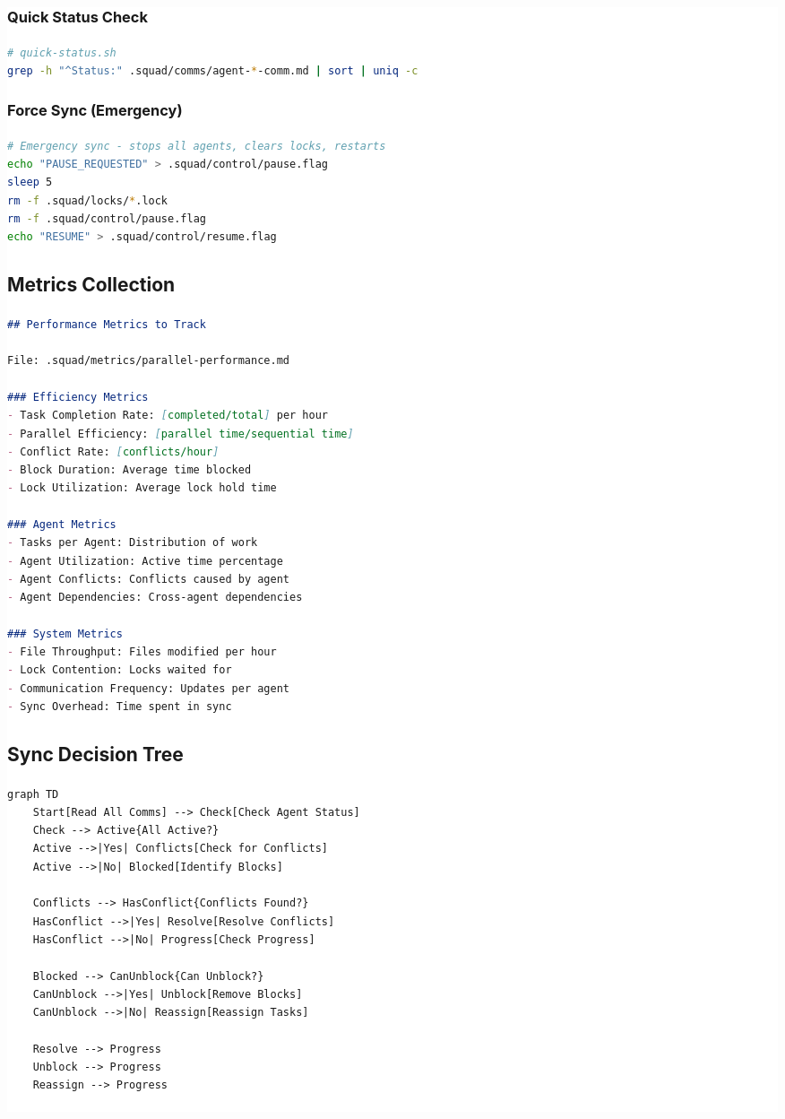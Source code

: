 ### Quick Status Check
```bash
# quick-status.sh
grep -h "^Status:" .squad/comms/agent-*-comm.md | sort | uniq -c
```

### Force Sync (Emergency)
```bash
# Emergency sync - stops all agents, clears locks, restarts
echo "PAUSE_REQUESTED" > .squad/control/pause.flag
sleep 5
rm -f .squad/locks/*.lock
rm -f .squad/control/pause.flag
echo "RESUME" > .squad/control/resume.flag
```

## Metrics Collection

```markdown
## Performance Metrics to Track

File: .squad/metrics/parallel-performance.md

### Efficiency Metrics
- Task Completion Rate: [completed/total] per hour
- Parallel Efficiency: [parallel time/sequential time]
- Conflict Rate: [conflicts/hour]
- Block Duration: Average time blocked
- Lock Utilization: Average lock hold time

### Agent Metrics
- Tasks per Agent: Distribution of work
- Agent Utilization: Active time percentage
- Agent Conflicts: Conflicts caused by agent
- Agent Dependencies: Cross-agent dependencies

### System Metrics
- File Throughput: Files modified per hour
- Lock Contention: Locks waited for
- Communication Frequency: Updates per agent
- Sync Overhead: Time spent in sync
```

## Sync Decision Tree

```mermaid
graph TD
    Start[Read All Comms] --> Check[Check Agent Status]
    Check --> Active{All Active?}
    Active -->|Yes| Conflicts[Check for Conflicts]
    Active -->|No| Blocked[Identify Blocks]
    
    Conflicts --> HasConflict{Conflicts Found?}
    HasConflict -->|Yes| Resolve[Resolve Conflicts]
    HasConflict -->|No| Progress[Check Progress]
    
    Blocked --> CanUnblock{Can Unblock?}
    CanUnblock -->|Yes| Unblock[Remove Blocks]
    CanUnblock -->|No| Reassign[Reassign Tasks]
    
    Resolve --> Progress
    Unblock --> Progress
    Reassign --> Progress
    
```